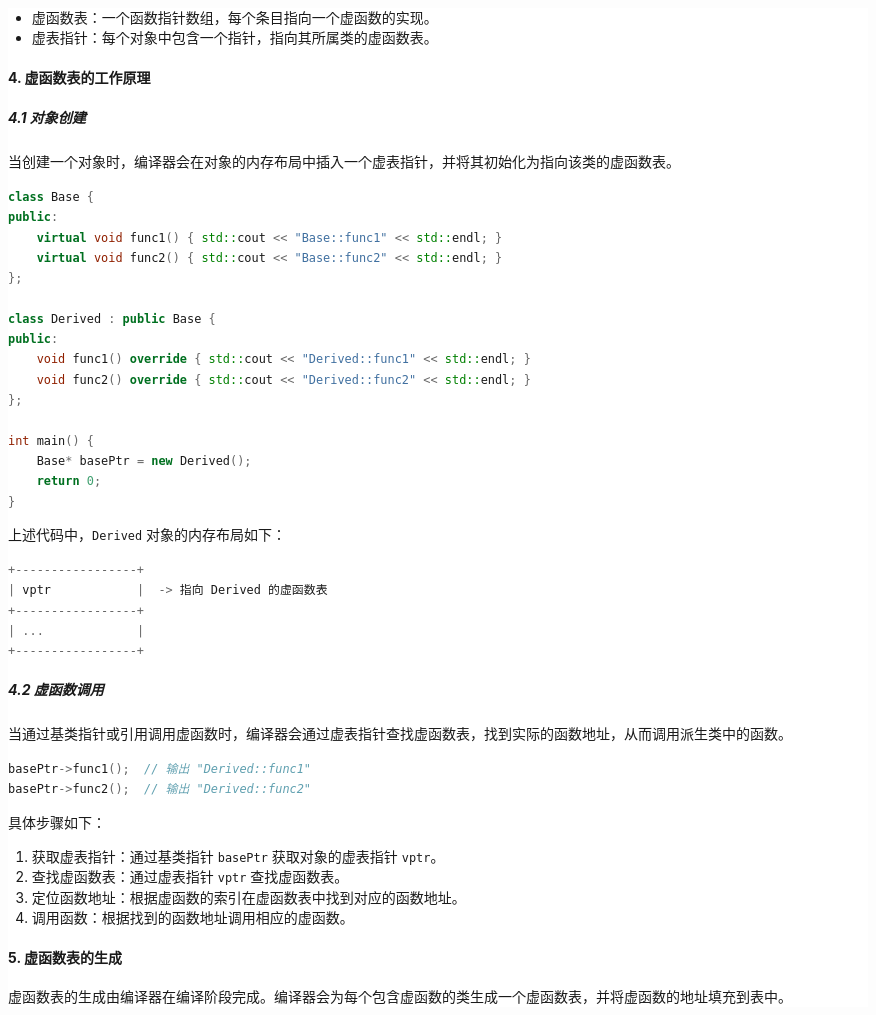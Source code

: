 - 虚函数表：一个函数指针数组，每个条目指向一个虚函数的实现。
- 虚表指针：每个对象中包含一个指针，指向其所属类的虚函数表。

#### 4. 虚函数表的工作原理

##### 4.1 对象创建

当创建一个对象时，编译器会在对象的内存布局中插入一个虚表指针，并将其初始化为指向该类的虚函数表。

```c++
class Base {
public:
    virtual void func1() { std::cout << "Base::func1" << std::endl; }
    virtual void func2() { std::cout << "Base::func2" << std::endl; }
};

class Derived : public Base {
public:
    void func1() override { std::cout << "Derived::func1" << std::endl; }
    void func2() override { std::cout << "Derived::func2" << std::endl; }
};

int main() {
    Base* basePtr = new Derived();
    return 0;
}
```

上述代码中，`Derived` 对象的内存布局如下：

```c++
+-----------------+
| vptr            |  -> 指向 Derived 的虚函数表
+-----------------+
| ...             |
+-----------------+
```

##### 4.2 虚函数调用

当通过基类指针或引用调用虚函数时，编译器会通过虚表指针查找虚函数表，找到实际的函数地址，从而调用派生类中的函数。

```c++
basePtr->func1();  // 输出 "Derived::func1"
basePtr->func2();  // 输出 "Derived::func2"
```

具体步骤如下：

1. 获取虚表指针：通过基类指针 `basePtr` 获取对象的虚表指针 `vptr`。
2. 查找虚函数表：通过虚表指针 `vptr` 查找虚函数表。
3. 定位函数地址：根据虚函数的索引在虚函数表中找到对应的函数地址。
4. 调用函数：根据找到的函数地址调用相应的虚函数。

#### 5. 虚函数表的生成

虚函数表的生成由编译器在编译阶段完成。编译器会为每个包含虚函数的类生成一个虚函数表，并将虚函数的地址填充到表中。
